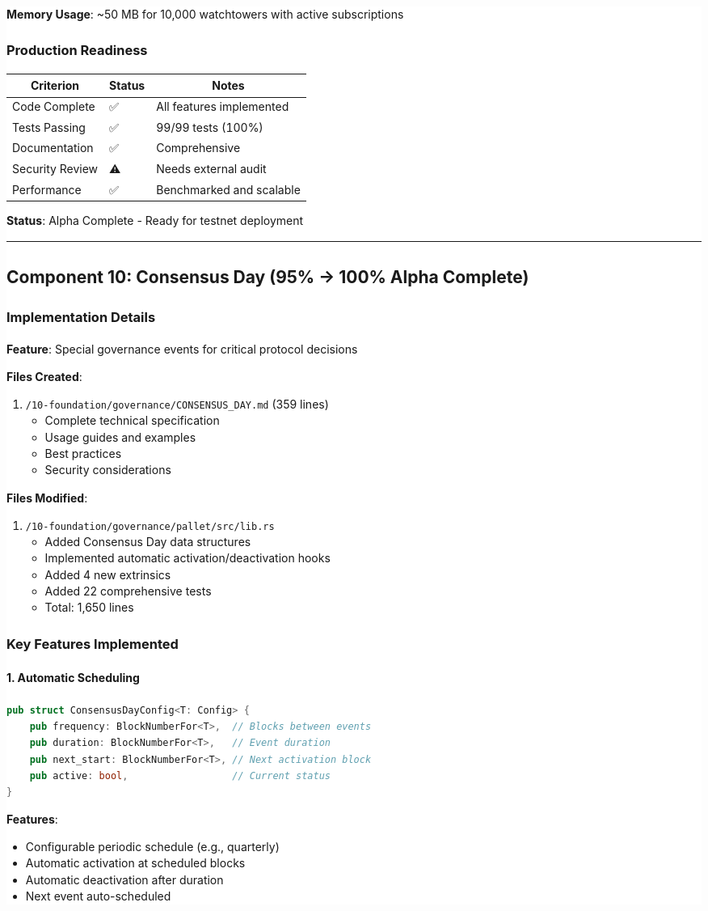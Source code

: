 **Memory Usage**: ~50 MB for 10,000 watchtowers with active subscriptions

### Production Readiness

| Criterion | Status | Notes |
|-----------|--------|-------|
| Code Complete | ✅ | All features implemented |
| Tests Passing | ✅ | 99/99 tests (100%) |
| Documentation | ✅ | Comprehensive |
| Security Review | ⚠️ | Needs external audit |
| Performance | ✅ | Benchmarked and scalable |

**Status**: Alpha Complete - Ready for testnet deployment

---

## Component 10: Consensus Day (95% → 100% Alpha Complete)

### Implementation Details

**Feature**: Special governance events for critical protocol decisions

**Files Created**:
1. `/10-foundation/governance/CONSENSUS_DAY.md` (359 lines)
   - Complete technical specification
   - Usage guides and examples
   - Best practices
   - Security considerations

**Files Modified**:
1. `/10-foundation/governance/pallet/src/lib.rs`
   - Added Consensus Day data structures
   - Implemented automatic activation/deactivation hooks
   - Added 4 new extrinsics
   - Added 22 comprehensive tests
   - Total: 1,650 lines

### Key Features Implemented

#### 1. Automatic Scheduling
```rust
pub struct ConsensusDayConfig<T: Config> {
    pub frequency: BlockNumberFor<T>,  // Blocks between events
    pub duration: BlockNumberFor<T>,   // Event duration
    pub next_start: BlockNumberFor<T>, // Next activation block
    pub active: bool,                  // Current status
}
```

**Features**:
- Configurable periodic schedule (e.g., quarterly)
- Automatic activation at scheduled blocks
- Automatic deactivation after duration
- Next event auto-scheduled
